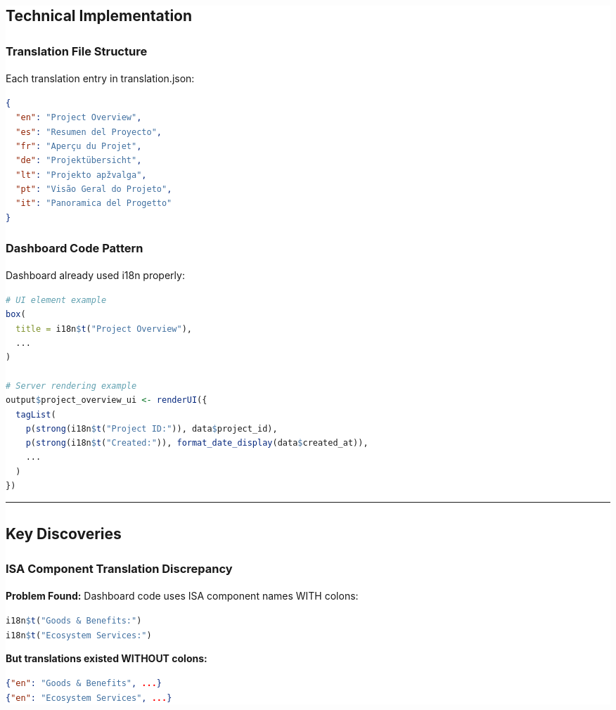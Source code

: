 
## Technical Implementation

### Translation File Structure
Each translation entry in translation.json:
```json
{
  "en": "Project Overview",
  "es": "Resumen del Proyecto",
  "fr": "Aperçu du Projet",
  "de": "Projektübersicht",
  "lt": "Projekto apžvalga",
  "pt": "Visão Geral do Projeto",
  "it": "Panoramica del Progetto"
}
```

### Dashboard Code Pattern
Dashboard already used i18n properly:
```r
# UI element example
box(
  title = i18n$t("Project Overview"),
  ...
)

# Server rendering example
output$project_overview_ui <- renderUI({
  tagList(
    p(strong(i18n$t("Project ID:")), data$project_id),
    p(strong(i18n$t("Created:")), format_date_display(data$created_at)),
    ...
  )
})
```

---

## Key Discoveries

### ISA Component Translation Discrepancy
**Problem Found:** Dashboard code uses ISA component names WITH colons:
```r
i18n$t("Goods & Benefits:")
i18n$t("Ecosystem Services:")
```

**But translations existed WITHOUT colons:**
```json
{"en": "Goods & Benefits", ...}
{"en": "Ecosystem Services", ...}
```
